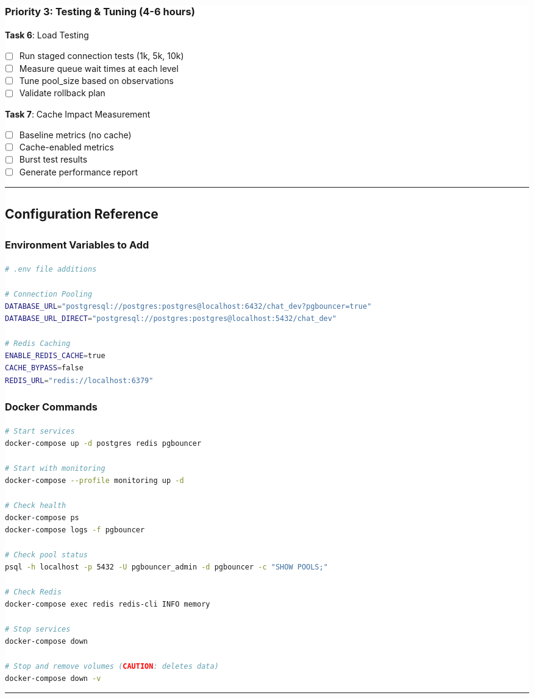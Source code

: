 ### Priority 3: Testing & Tuning (4-6 hours)

**Task 6**: Load Testing
- [ ] Run staged connection tests (1k, 5k, 10k)
- [ ] Measure queue wait times at each level
- [ ] Tune pool_size based on observations
- [ ] Validate rollback plan

**Task 7**: Cache Impact Measurement
- [ ] Baseline metrics (no cache)
- [ ] Cache-enabled metrics
- [ ] Burst test results
- [ ] Generate performance report

---

## Configuration Reference

### Environment Variables to Add

```bash
# .env file additions

# Connection Pooling
DATABASE_URL="postgresql://postgres:postgres@localhost:6432/chat_dev?pgbouncer=true"
DATABASE_URL_DIRECT="postgresql://postgres:postgres@localhost:5432/chat_dev"

# Redis Caching
ENABLE_REDIS_CACHE=true
CACHE_BYPASS=false
REDIS_URL="redis://localhost:6379"
```

### Docker Commands

```bash
# Start services
docker-compose up -d postgres redis pgbouncer

# Start with monitoring
docker-compose --profile monitoring up -d

# Check health
docker-compose ps
docker-compose logs -f pgbouncer

# Check pool status
psql -h localhost -p 5432 -U pgbouncer_admin -d pgbouncer -c "SHOW POOLS;"

# Check Redis
docker-compose exec redis redis-cli INFO memory

# Stop services
docker-compose down

# Stop and remove volumes (CAUTION: deletes data)
docker-compose down -v
```

---